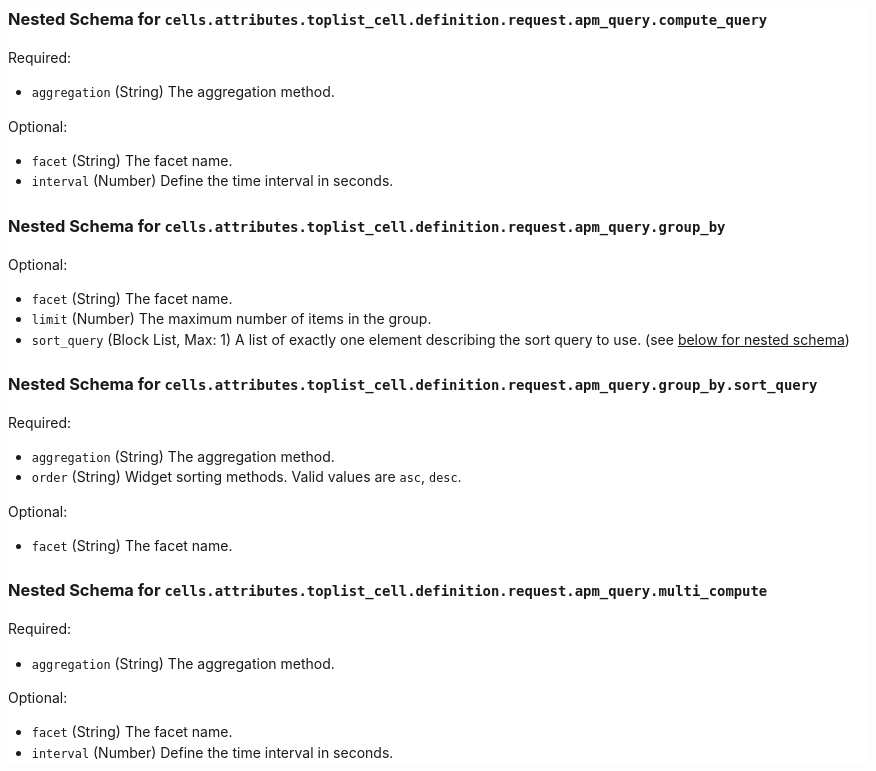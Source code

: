 <a id="nestedblock--cells--attributes--toplist_cell--definition--request--apm_query--compute_query"></a>
### Nested Schema for `cells.attributes.toplist_cell.definition.request.apm_query.compute_query`

Required:

- `aggregation` (String) The aggregation method.

Optional:

- `facet` (String) The facet name.
- `interval` (Number) Define the time interval in seconds.


<a id="nestedblock--cells--attributes--toplist_cell--definition--request--apm_query--group_by"></a>
### Nested Schema for `cells.attributes.toplist_cell.definition.request.apm_query.group_by`

Optional:

- `facet` (String) The facet name.
- `limit` (Number) The maximum number of items in the group.
- `sort_query` (Block List, Max: 1) A list of exactly one element describing the sort query to use. (see [below for nested schema](#nestedblock--cells--attributes--toplist_cell--definition--request--apm_query--group_by--sort_query))

<a id="nestedblock--cells--attributes--toplist_cell--definition--request--apm_query--group_by--sort_query"></a>
### Nested Schema for `cells.attributes.toplist_cell.definition.request.apm_query.group_by.sort_query`

Required:

- `aggregation` (String) The aggregation method.
- `order` (String) Widget sorting methods. Valid values are `asc`, `desc`.

Optional:

- `facet` (String) The facet name.



<a id="nestedblock--cells--attributes--toplist_cell--definition--request--apm_query--multi_compute"></a>
### Nested Schema for `cells.attributes.toplist_cell.definition.request.apm_query.multi_compute`

Required:

- `aggregation` (String) The aggregation method.

Optional:

- `facet` (String) The facet name.
- `interval` (Number) Define the time interval in seconds.

